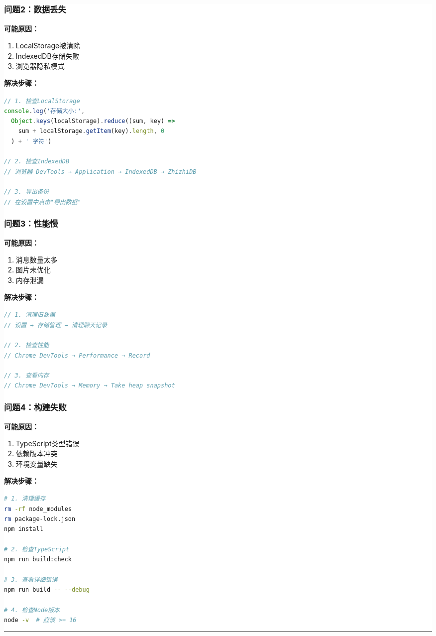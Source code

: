 ### 问题2：数据丢失

**可能原因：**
1. LocalStorage被清除
2. IndexedDB存储失败
3. 浏览器隐私模式

**解决步骤：**
```javascript
// 1. 检查LocalStorage
console.log('存储大小:', 
  Object.keys(localStorage).reduce((sum, key) => 
    sum + localStorage.getItem(key).length, 0
  ) + ' 字符')

// 2. 检查IndexedDB
// 浏览器 DevTools → Application → IndexedDB → ZhizhiDB

// 3. 导出备份
// 在设置中点击"导出数据"
```

### 问题3：性能慢

**可能原因：**
1. 消息数量太多
2. 图片未优化
3. 内存泄漏

**解决步骤：**
```javascript
// 1. 清理旧数据
// 设置 → 存储管理 → 清理聊天记录

// 2. 检查性能
// Chrome DevTools → Performance → Record

// 3. 查看内存
// Chrome DevTools → Memory → Take heap snapshot
```

### 问题4：构建失败

**可能原因：**
1. TypeScript类型错误
2. 依赖版本冲突
3. 环境变量缺失

**解决步骤：**
```bash
# 1. 清理缓存
rm -rf node_modules
rm package-lock.json
npm install

# 2. 检查TypeScript
npm run build:check

# 3. 查看详细错误
npm run build -- --debug

# 4. 检查Node版本
node -v  # 应该 >= 16
```

---